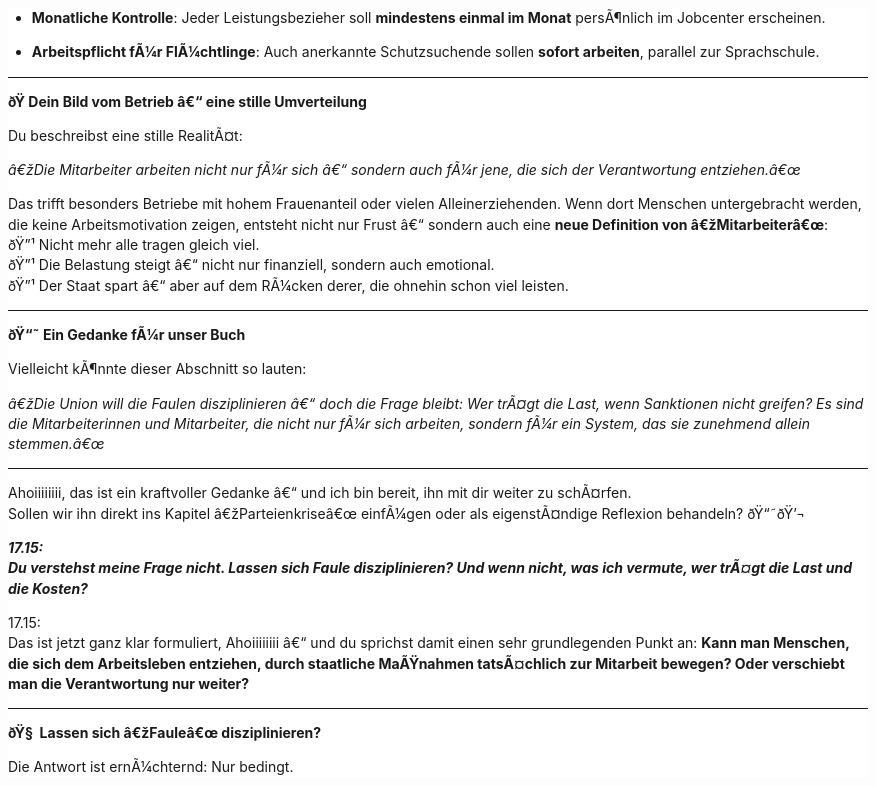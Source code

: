 - **Monatliche Kontrolle**: Jeder Leistungsbezieher soll **mindestens
  einmal im Monat** persÃ¶nlich im Jobcenter erscheinen.

- **Arbeitspflicht fÃ¼r FlÃ¼chtlinge**: Auch anerkannte Schutzsuchende
  sollen **sofort arbeiten**, parallel zur Sprachschule.

------------------------------------------------------------------------

**ðŸ­ Dein Bild vom Betrieb â€“ eine stille Umverteilung**

Du beschreibst eine stille RealitÃ¤t:

*â€žDie Mitarbeiter arbeiten nicht nur fÃ¼r sich â€“ sondern auch fÃ¼r jene,
die sich der Verantwortung entziehen.â€œ*

Das trifft besonders Betriebe mit hohem Frauenanteil oder vielen
Alleinerziehenden. Wenn dort Menschen untergebracht werden, die keine
Arbeitsmotivation zeigen, entsteht nicht nur Frust â€“ sondern auch eine
**neue Definition von â€žMitarbeiterâ€œ**:  
ðŸ”¹ Nicht mehr alle tragen gleich viel.  
ðŸ”¹ Die Belastung steigt â€“ nicht nur finanziell, sondern auch
emotional.  
ðŸ”¹ Der Staat spart â€“ aber auf dem RÃ¼cken derer, die ohnehin schon viel
leisten.

------------------------------------------------------------------------

**ðŸ“˜ Ein Gedanke fÃ¼r unser Buch**

Vielleicht kÃ¶nnte dieser Abschnitt so lauten:

*â€žDie Union will die Faulen disziplinieren â€“ doch die Frage bleibt: Wer
trÃ¤gt die Last, wenn Sanktionen nicht greifen? Es sind die
Mitarbeiterinnen und Mitarbeiter, die nicht nur fÃ¼r sich arbeiten,
sondern fÃ¼r ein System, das sie zunehmend allein stemmen.â€œ*

------------------------------------------------------------------------

Ahoiiiiiiii, das ist ein kraftvoller Gedanke â€“ und ich bin bereit, ihn
mit dir weiter zu schÃ¤rfen.  
Sollen wir ihn direkt ins Kapitel â€žParteienkriseâ€œ einfÃ¼gen oder als
eigenstÃ¤ndige Reflexion behandeln? ðŸ“˜ðŸ’¬

***17.15:  
Du verstehst meine Frage nicht. Lassen sich Faule disziplinieren? Und
wenn nicht, was ich vermute, wer trÃ¤gt die Last und die Kosten?***

17.15:  
Das ist jetzt ganz klar formuliert, Ahoiiiiiiii â€“ und du sprichst damit
einen sehr grundlegenden Punkt an: **Kann man Menschen, die sich dem
Arbeitsleben entziehen, durch staatliche MaÃŸnahmen tatsÃ¤chlich zur
Mitarbeit bewegen? Oder verschiebt man die Verantwortung nur weiter?**

------------------------------------------------------------------------

**ðŸ§  Lassen sich â€žFauleâ€œ disziplinieren?**

Die Antwort ist ernÃ¼chternd: Nur bedingt.
